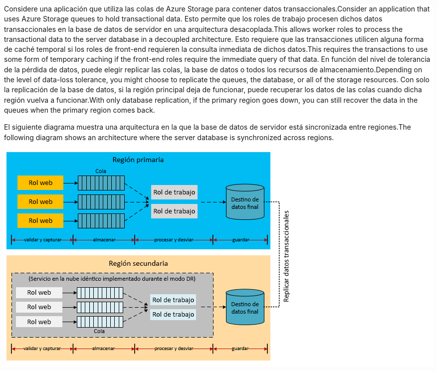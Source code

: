 <span data-ttu-id="c3653-320">Considere una aplicación que utiliza las colas de Azure Storage para contener datos transaccionales.</span><span class="sxs-lookup"><span data-stu-id="c3653-320">Consider an application that uses Azure Storage queues to hold transactional data.</span></span> <span data-ttu-id="c3653-321">Esto permite que los roles de trabajo procesen dichos datos transaccionales en la base de datos de servidor en una arquitectura desacoplada.</span><span class="sxs-lookup"><span data-stu-id="c3653-321">This allows worker roles to process the transactional data to the server database in a decoupled architecture.</span></span> <span data-ttu-id="c3653-322">Esto requiere que las transacciones utilicen alguna forma de caché temporal si los roles de front-end requieren la consulta inmediata de dichos datos.</span><span class="sxs-lookup"><span data-stu-id="c3653-322">This requires the transactions to use some form of temporary caching if the front-end roles require the immediate query of that data.</span></span> <span data-ttu-id="c3653-323">En función del nivel de tolerancia de la pérdida de datos, puede elegir replicar las colas, la base de datos o todos los recursos de almacenamiento.</span><span class="sxs-lookup"><span data-stu-id="c3653-323">Depending on the level of data-loss tolerance, you might choose to replicate the queues, the database, or all of the storage resources.</span></span> <span data-ttu-id="c3653-324">Con solo la replicación de la base de datos, si la región principal deja de funcionar, puede recuperar los datos de las colas cuando dicha región vuelva a funcionar.</span><span class="sxs-lookup"><span data-stu-id="c3653-324">With only database replication, if the primary region goes down, you can still recover the data in the queues when the primary region comes back.</span></span>

<span data-ttu-id="c3653-325">El siguiente diagrama muestra una arquitectura en la que la base de datos de servidor está sincronizada entre regiones.</span><span class="sxs-lookup"><span data-stu-id="c3653-325">The following diagram shows an architecture where the server database is synchronized across regions.</span></span>

![Replicación de datos transaccionales en preparación para la recuperación ante desastres](./images/disaster-recovery-azure-applications/replicate-transactional-data-in-preparation-for-disaster-recovery.png)
